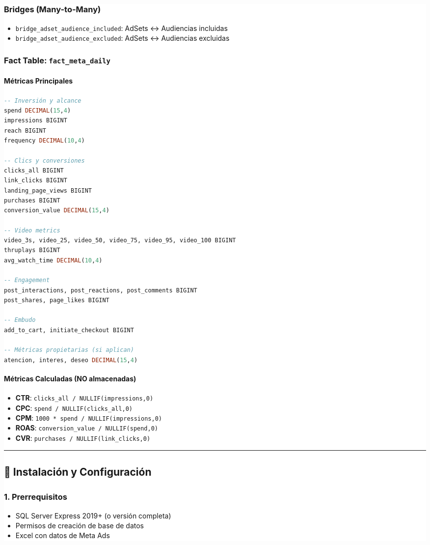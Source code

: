 ### Bridges (Many-to-Many)
- `bridge_adset_audience_included`: AdSets ↔ Audiencias incluidas
- `bridge_adset_audience_excluded`: AdSets ↔ Audiencias excluidas

### Fact Table: `fact_meta_daily`

#### Métricas Principales
```sql
-- Inversión y alcance
spend DECIMAL(15,4)
impressions BIGINT
reach BIGINT
frequency DECIMAL(10,4)

-- Clics y conversiones
clicks_all BIGINT
link_clicks BIGINT
landing_page_views BIGINT
purchases BIGINT
conversion_value DECIMAL(15,4)

-- Video metrics
video_3s, video_25, video_50, video_75, video_95, video_100 BIGINT
thruplays BIGINT
avg_watch_time DECIMAL(10,4)

-- Engagement
post_interactions, post_reactions, post_comments BIGINT
post_shares, page_likes BIGINT

-- Embudo
add_to_cart, initiate_checkout BIGINT

-- Métricas propietarias (si aplican)
atencion, interes, deseo DECIMAL(15,4)
```

#### Métricas Calculadas (NO almacenadas)
- **CTR**: `clicks_all / NULLIF(impressions,0)`
- **CPC**: `spend / NULLIF(clicks_all,0)`
- **CPM**: `1000 * spend / NULLIF(impressions,0)`
- **ROAS**: `conversion_value / NULLIF(spend,0)`
- **CVR**: `purchases / NULLIF(link_clicks,0)`

---

## 🚀 Instalación y Configuración

### 1. Prerrequisitos
- SQL Server Express 2019+ (o versión completa)
- Permisos de creación de base de datos
- Excel con datos de Meta Ads

